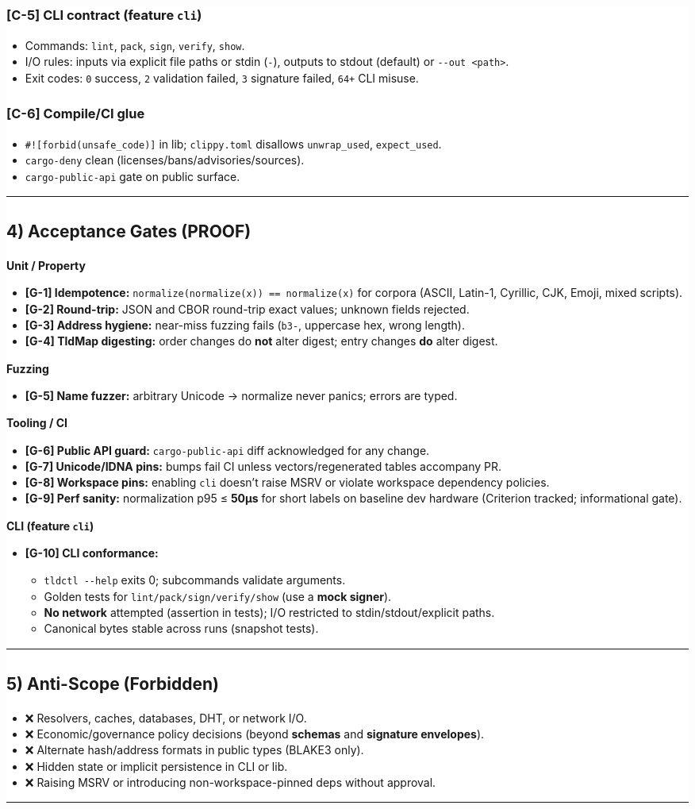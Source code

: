 ### [C-5] CLI contract (feature `cli`)

* Commands: `lint`, `pack`, `sign`, `verify`, `show`.
* I/O rules: inputs via explicit file paths or stdin (`-`), outputs to stdout (default) or `--out <path>`.
* Exit codes: `0` success, `2` validation failed, `3` signature failed, `64+` CLI misuse.

### [C-6] Compile/CI glue

* `#![forbid(unsafe_code)]` in lib; `clippy.toml` disallows `unwrap_used`, `expect_used`.
* `cargo-deny` clean (licenses/bans/advisories/sources).
* `cargo-public-api` gate on public surface.

---

## 4) Acceptance Gates (PROOF)

**Unit / Property**

* **[G-1] Idempotence:** `normalize(normalize(x)) == normalize(x)` for corpora (ASCII, Latin-1, Cyrillic, CJK, Emoji, mixed scripts).
* **[G-2] Round-trip:** JSON and CBOR round-trip exact values; unknown fields rejected.
* **[G-3] Address hygiene:** near-miss fuzzing fails (`b3-`, uppercase hex, wrong length).
* **[G-4] TldMap digesting:** order changes do **not** alter digest; entry changes **do** alter digest.

**Fuzzing**

* **[G-5] Name fuzzer:** arbitrary Unicode → normalize never panics; errors are typed.

**Tooling / CI**

* **[G-6] Public API guard:** `cargo-public-api` diff acknowledged for any change.
* **[G-7] Unicode/IDNA pins:** bumps fail CI unless vectors/regenerated tables accompany PR.
* **[G-8] Workspace pins:** enabling `cli` doesn’t raise MSRV or violate workspace dependency policies.
* **[G-9] Perf sanity:** normalization p95 ≤ **50µs** for short labels on baseline dev hardware (Criterion tracked; informational gate).

**CLI (feature `cli`)**

* **[G-10] CLI conformance:**

  * `tldctl --help` exits 0; subcommands validate arguments.
  * Golden tests for `lint/pack/sign/verify/show` (use a **mock signer**).
  * **No network** attempted (assertion in tests); I/O restricted to stdin/stdout/explicit paths.
  * Canonical bytes stable across runs (snapshot tests).

---

## 5) Anti-Scope (Forbidden)

* ❌ Resolvers, caches, databases, DHT, or network I/O.
* ❌ Economic/governance policy decisions (beyond **schemas** and **signature envelopes**).
* ❌ Alternate hash/address formats in public types (BLAKE3 only).
* ❌ Hidden state or implicit persistence in CLI or lib.
* ❌ Raising MSRV or introducing non-workspace-pinned deps without approval.

---